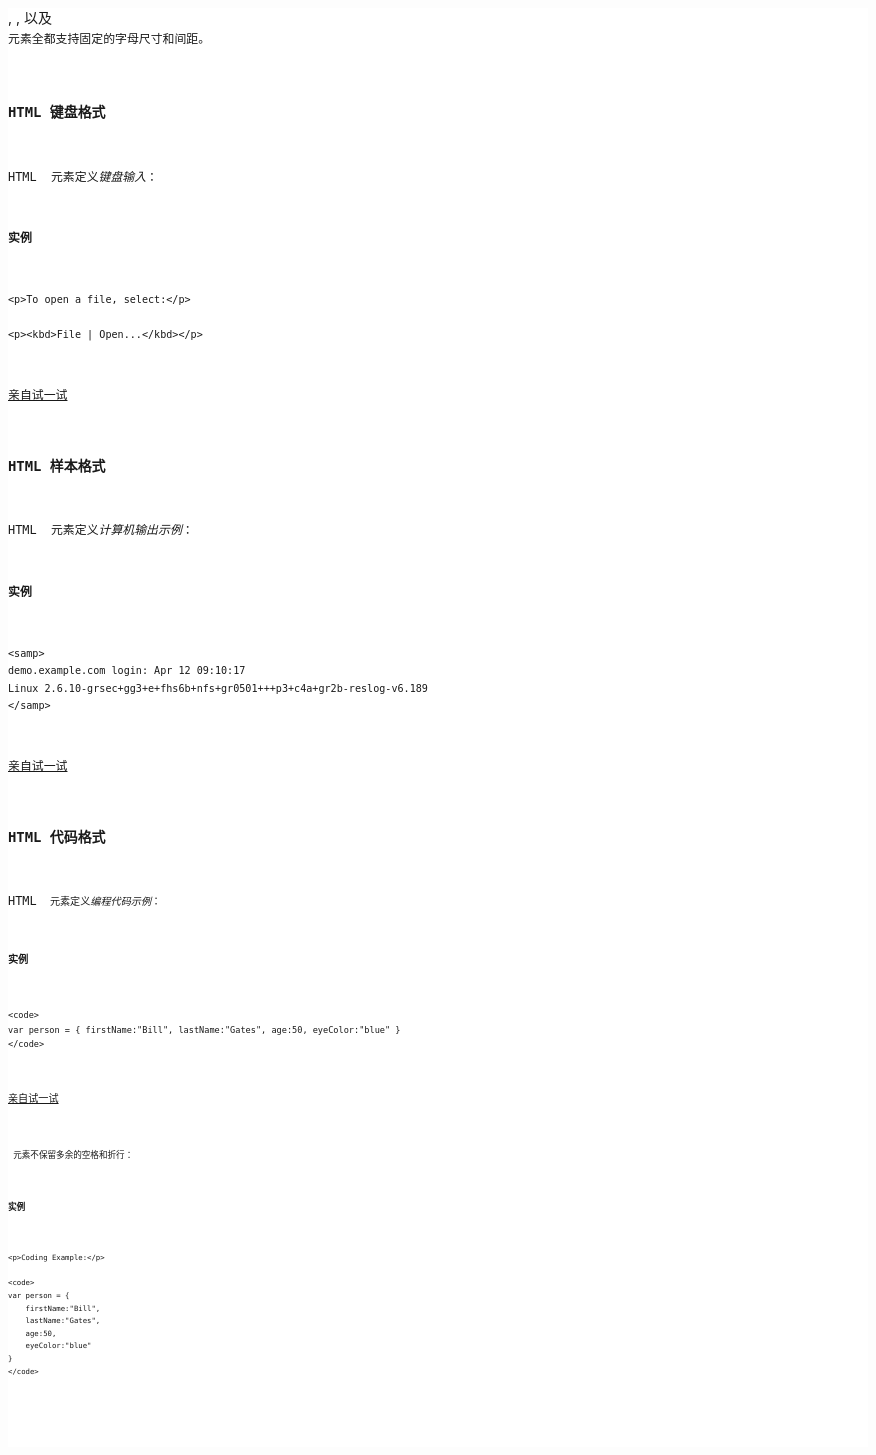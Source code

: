*<kbd>*, *<samp>*, 以及 *<code>* 元素全都支持固定的字母尺寸和间距。

### HTML 键盘格式

HTML *<kbd>* 元素定义*键盘输入*：

**实例**

```
<p>To open a file, select:</p>

<p><kbd>File | Open...</kbd></p>
```

[亲自试一试](http://www.w3school.com.cn/tiy/t.asp?f=html_formatting_kbd)

### HTML 样本格式

HTML *<samp>* 元素定义*计算机输出示例*：

**实例**

```
<samp>
demo.example.com login: Apr 12 09:10:17
Linux 2.6.10-grsec+gg3+e+fhs6b+nfs+gr0501+++p3+c4a+gr2b-reslog-v6.189
</samp>
```

[亲自试一试](http://www.w3school.com.cn/tiy/t.asp?f=html_formatting_samp)

### HTML 代码格式

HTML *<code>* 元素定义*编程代码示例*：

**实例**

```
<code>
var person = { firstName:"Bill", lastName:"Gates", age:50, eyeColor:"blue" }
</code>
```

[亲自试一试](http://www.w3school.com.cn/tiy/t.asp?f=html_formatting_code)

<code> 元素不保留多余的空格和折行：

**实例**

```
<p>Coding Example:</p>

<code>
var person = {
    firstName:"Bill",
    lastName:"Gates",
    age:50,
    eyeColor:"blue"
}
</code>
```
